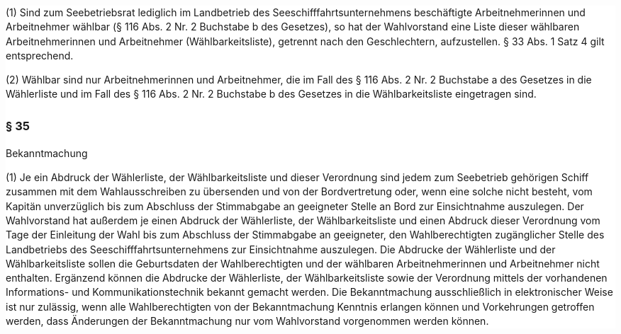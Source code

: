 <div class="jnhtml">

<div>

<div class="jurAbsatz">

(1) Sind zum Seebetriebsrat lediglich im Landbetrieb des
Seeschifffahrtsunternehmens beschäftigte Arbeitnehmerinnen und
Arbeitnehmer wählbar (§ 116 Abs. 2 Nr. 2 Buchstabe b des Gesetzes), so
hat der Wahlvorstand eine Liste dieser wählbaren Arbeitnehmerinnen und
Arbeitnehmer (Wählbarkeitsliste), getrennt nach den Geschlechtern,
aufzustellen. § 33 Abs. 1 Satz 4 gilt entsprechend.

</div>

<div class="jurAbsatz">

(2) Wählbar sind nur Arbeitnehmerinnen und Arbeitnehmer, die im Fall des
§ 116 Abs. 2 Nr. 2 Buchstabe a des Gesetzes in die Wählerliste und im
Fall des § 116 Abs. 2 Nr. 2 Buchstabe b des Gesetzes in die
Wählbarkeitsliste eingetragen sind.

</div>

</div>

</div>

</div>

<span id="BJNR059400002BJNE003500000.html"></span>

### § 35  
Bekanntmachung

<div>

<div class="jnhtml">

<div>

<div class="jurAbsatz">

(1) Je ein Abdruck der Wählerliste, der Wählbarkeitsliste und dieser
Verordnung sind jedem zum Seebetrieb gehörigen Schiff zusammen mit dem
Wahlausschreiben zu übersenden und von der Bordvertretung oder, wenn
eine solche nicht besteht, vom Kapitän unverzüglich bis zum Abschluss
der Stimmabgabe an geeigneter Stelle an Bord zur Einsichtnahme
auszulegen. Der Wahlvorstand hat außerdem je einen Abdruck der
Wählerliste, der Wählbarkeitsliste und einen Abdruck dieser Verordnung
vom Tage der Einleitung der Wahl bis zum Abschluss der Stimmabgabe an
geeigneter, den Wahlberechtigten zugänglicher Stelle des Landbetriebs
des Seeschifffahrtsunternehmens zur Einsichtnahme auszulegen. Die
Abdrucke der Wählerliste und der Wählbarkeitsliste sollen die
Geburtsdaten der Wahlberechtigten und der wählbaren Arbeitnehmerinnen
und Arbeitnehmer nicht enthalten. Ergänzend können die Abdrucke der
Wählerliste, der Wählbarkeitsliste sowie der Verordnung mittels der
vorhandenen Informations- und Kommunikationstechnik bekannt gemacht
werden. Die Bekanntmachung ausschließlich in elektronischer Weise ist
nur zulässig, wenn alle Wahlberechtigten von der Bekanntmachung Kenntnis
erlangen können und Vorkehrungen getroffen werden, dass Änderungen der
Bekanntmachung nur vom Wahlvorstand vorgenommen werden können.
